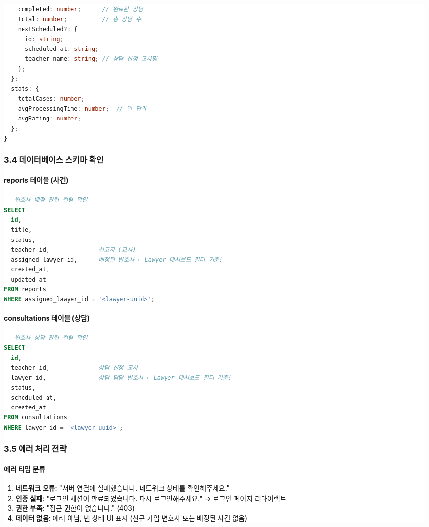 ```typescript
    completed: number;      // 완료된 상담
    total: number;          // 총 상담 수
    nextScheduled?: {
      id: string;
      scheduled_at: string;
      teacher_name: string; // 상담 신청 교사명
    };
  };
  stats: {
    totalCases: number;
    avgProcessingTime: number;  // 일 단위
    avgRating: number;
  };
}
```

### 3.4 데이터베이스 스키마 확인

#### reports 테이블 (사건)
```sql
-- 변호사 배정 관련 컬럼 확인
SELECT
  id,
  title,
  status,
  teacher_id,           -- 신고자 (교사)
  assigned_lawyer_id,   -- 배정된 변호사 ← Lawyer 대시보드 필터 기준!
  created_at,
  updated_at
FROM reports
WHERE assigned_lawyer_id = '<lawyer-uuid>';
```

#### consultations 테이블 (상담)
```sql
-- 변호사 상담 관련 컬럼 확인
SELECT
  id,
  teacher_id,           -- 상담 신청 교사
  lawyer_id,            -- 상담 담당 변호사 ← Lawyer 대시보드 필터 기준!
  status,
  scheduled_at,
  created_at
FROM consultations
WHERE lawyer_id = '<lawyer-uuid>';
```

### 3.5 에러 처리 전략

#### 에러 타입 분류
1. **네트워크 오류**: "서버 연결에 실패했습니다. 네트워크 상태를 확인해주세요."
2. **인증 실패**: "로그인 세션이 만료되었습니다. 다시 로그인해주세요." → 로그인 페이지 리다이렉트
3. **권한 부족**: "접근 권한이 없습니다." (403)
4. **데이터 없음**: 에러 아님, 빈 상태 UI 표시 (신규 가입 변호사 또는 배정된 사건 없음)
